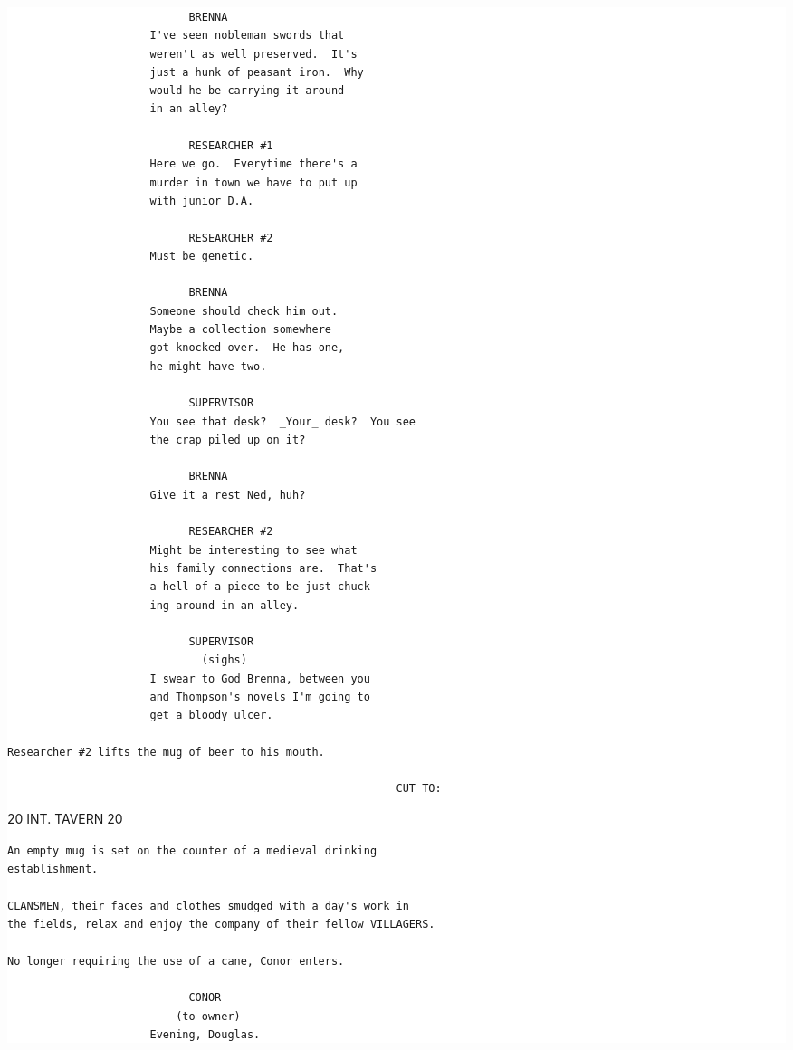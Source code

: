                                 BRENNA
                          I've seen nobleman swords that
                          weren't as well preserved.  It's
                          just a hunk of peasant iron.  Why
                          would he be carrying it around
                          in an alley?

                                RESEARCHER #1
                          Here we go.  Everytime there's a
                          murder in town we have to put up
                          with junior D.A.

                                RESEARCHER #2
                          Must be genetic.

                                BRENNA
                          Someone should check him out.
                          Maybe a collection somewhere
                          got knocked over.  He has one,
                          he might have two.

                                SUPERVISOR
                          You see that desk?  _Your_ desk?  You see
                          the crap piled up on it?

                                BRENNA
                          Give it a rest Ned, huh?

                                RESEARCHER #2
                          Might be interesting to see what
                          his family connections are.  That's
                          a hell of a piece to be just chuck-
                          ing around in an alley.

                                SUPERVISOR
                                  (sighs)
                          I swear to God Brenna, between you
                          and Thompson's novels I'm going to
                          get a bloody ulcer.

    Researcher #2 lifts the mug of beer to his mouth.

                                                                CUT TO:


20  INT. TAVERN                                                     20

    An empty mug is set on the counter of a medieval drinking
    establishment.

    CLANSMEN, their faces and clothes smudged with a day's work in
    the fields, relax and enjoy the company of their fellow VILLAGERS.

    No longer requiring the use of a cane, Conor enters.

                                CONOR
                              (to owner)
                          Evening, Douglas.
